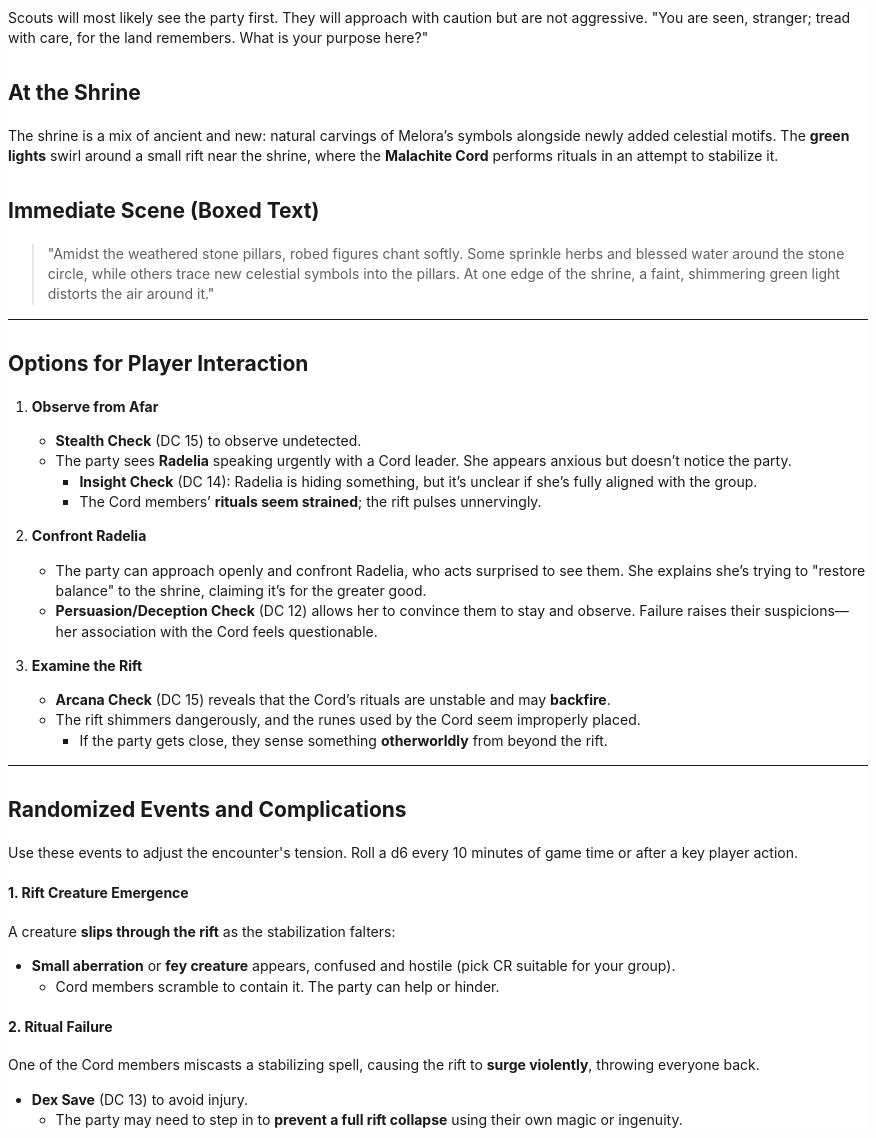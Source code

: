 Scouts will most likely see the party first. They will approach with caution but are not aggressive. "You are seen, stranger; tread with care, for the land remembers. What is your purpose here?"

## At the Shrine

The shrine is a mix of ancient and new: natural carvings of Melora’s symbols alongside newly added celestial motifs. The **green lights** swirl around a small rift near the shrine, where the **Malachite Cord** performs rituals in an attempt to stabilize it.
## Immediate Scene (Boxed Text)
> "Amidst the weathered stone pillars, robed figures chant softly. Some sprinkle herbs and blessed water around the stone circle, while others trace new celestial symbols into the pillars. At one edge of the shrine, a faint, shimmering green light distorts the air around it."

---

## **Options for Player Interaction**

1. **Observe from Afar**
   - **Stealth Check** (DC 15) to observe undetected.
   - The party sees **Radelia** speaking urgently with a Cord leader. She appears anxious but doesn’t notice the party. 
     - **Insight Check** (DC 14): Radelia is hiding something, but it’s unclear if she’s fully aligned with the group.
     - The Cord members’ **rituals seem strained**; the rift pulses unnervingly.

2. **Confront Radelia**
   - The party can approach openly and confront Radelia, who acts surprised to see them. She explains she’s trying to "restore balance" to the shrine, claiming it’s for the greater good.
   - **Persuasion/Deception Check** (DC 12) allows her to convince them to stay and observe. Failure raises their suspicions—her association with the Cord feels questionable.

3. **Examine the Rift**
   - **Arcana Check** (DC 15) reveals that the Cord’s rituals are unstable and may **backfire**.
   - The rift shimmers dangerously, and the runes used by the Cord seem improperly placed.
     - If the party gets close, they sense something **otherworldly** from beyond the rift.

---

## **Randomized Events and Complications**

Use these events to adjust the encounter's tension. Roll a d6 every 10 minutes of game time or after a key player action.

#### 1. Rift Creature Emergence  
A creature **slips through the rift** as the stabilization falters:
- **Small aberration** or **fey creature** appears, confused and hostile (pick CR suitable for your group).
  - Cord members scramble to contain it. The party can help or hinder.
  
#### 2. Ritual Failure  
One of the Cord members miscasts a stabilizing spell, causing the rift to **surge violently**, throwing everyone back. 
- **Dex Save** (DC 13) to avoid injury.
  - The party may need to step in to **prevent a full rift collapse** using their own magic or ingenuity.
